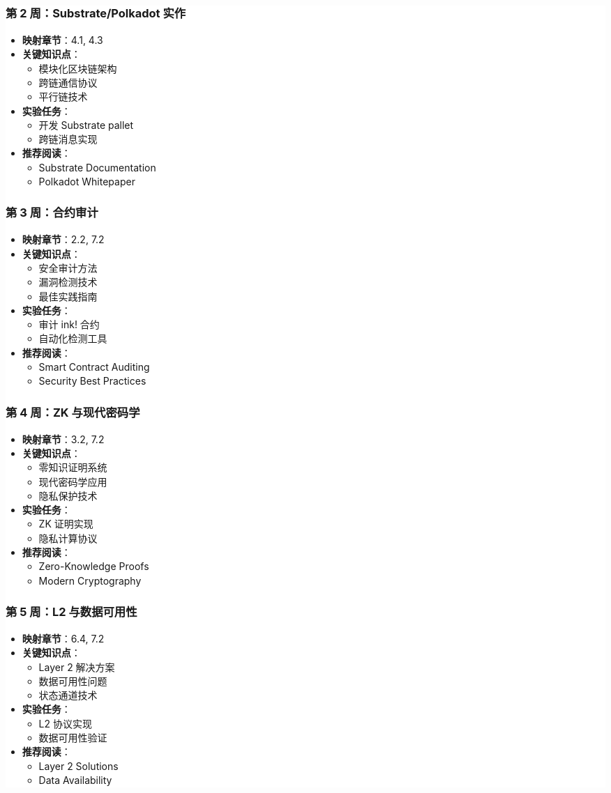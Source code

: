 ### 第 2 周：Substrate/Polkadot 实作

- **映射章节**：4.1, 4.3
- **关键知识点**：
  - 模块化区块链架构
  - 跨链通信协议
  - 平行链技术
- **实验任务**：
  - 开发 Substrate pallet
  - 跨链消息实现
- **推荐阅读**：
  - Substrate Documentation
  - Polkadot Whitepaper

### 第 3 周：合约审计

- **映射章节**：2.2, 7.2
- **关键知识点**：
  - 安全审计方法
  - 漏洞检测技术
  - 最佳实践指南
- **实验任务**：
  - 审计 ink! 合约
  - 自动化检测工具
- **推荐阅读**：
  - Smart Contract Auditing
  - Security Best Practices

### 第 4 周：ZK 与现代密码学

- **映射章节**：3.2, 7.2
- **关键知识点**：
  - 零知识证明系统
  - 现代密码学应用
  - 隐私保护技术
- **实验任务**：
  - ZK 证明实现
  - 隐私计算协议
- **推荐阅读**：
  - Zero-Knowledge Proofs
  - Modern Cryptography

### 第 5 周：L2 与数据可用性

- **映射章节**：6.4, 7.2
- **关键知识点**：
  - Layer 2 解决方案
  - 数据可用性问题
  - 状态通道技术
- **实验任务**：
  - L2 协议实现
  - 数据可用性验证
- **推荐阅读**：
  - Layer 2 Solutions
  - Data Availability
